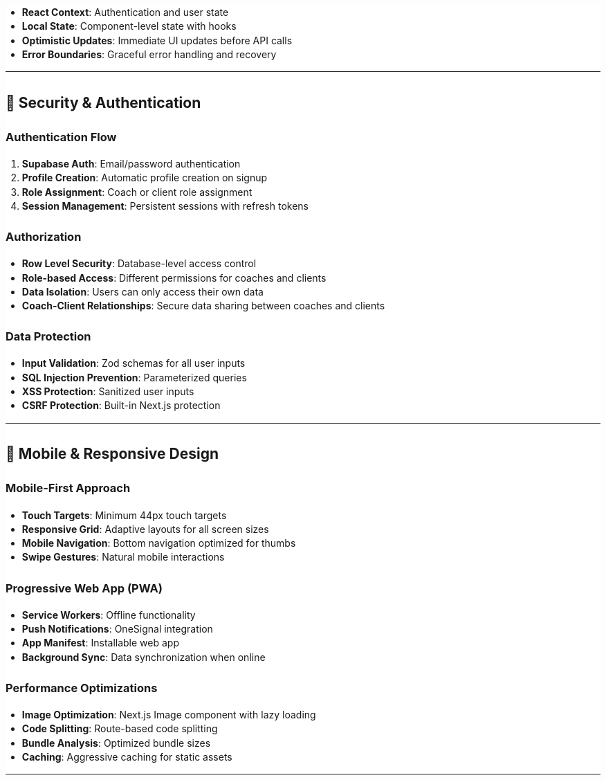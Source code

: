 - **React Context**: Authentication and user state
- **Local State**: Component-level state with hooks
- **Optimistic Updates**: Immediate UI updates before API calls
- **Error Boundaries**: Graceful error handling and recovery

---

## 🔐 **Security & Authentication**

### **Authentication Flow**

1. **Supabase Auth**: Email/password authentication
2. **Profile Creation**: Automatic profile creation on signup
3. **Role Assignment**: Coach or client role assignment
4. **Session Management**: Persistent sessions with refresh tokens

### **Authorization**

- **Row Level Security**: Database-level access control
- **Role-based Access**: Different permissions for coaches and clients
- **Data Isolation**: Users can only access their own data
- **Coach-Client Relationships**: Secure data sharing between coaches and clients

### **Data Protection**

- **Input Validation**: Zod schemas for all user inputs
- **SQL Injection Prevention**: Parameterized queries
- **XSS Protection**: Sanitized user inputs
- **CSRF Protection**: Built-in Next.js protection

---

## 📱 **Mobile & Responsive Design**

### **Mobile-First Approach**

- **Touch Targets**: Minimum 44px touch targets
- **Responsive Grid**: Adaptive layouts for all screen sizes
- **Mobile Navigation**: Bottom navigation optimized for thumbs
- **Swipe Gestures**: Natural mobile interactions

### **Progressive Web App (PWA)**

- **Service Workers**: Offline functionality
- **Push Notifications**: OneSignal integration
- **App Manifest**: Installable web app
- **Background Sync**: Data synchronization when online

### **Performance Optimizations**

- **Image Optimization**: Next.js Image component with lazy loading
- **Code Splitting**: Route-based code splitting
- **Bundle Analysis**: Optimized bundle sizes
- **Caching**: Aggressive caching for static assets

---